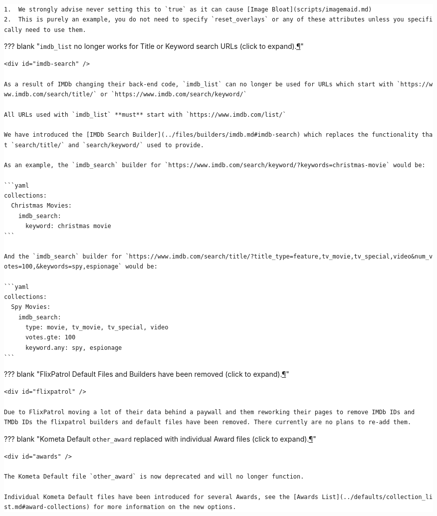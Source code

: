     1.  We strongly advise never setting this to `true` as it can cause [Image Bloat](scripts/imagemaid.md)
    2.  This is purely an example, you do not need to specify `reset_overlays` or any of these attributes unless you specifically need to use them.

??? blank "`imdb_list` no longer works for Title or Keyword search URLs (click to expand).<a class="headerlink" href="#imdb-search" title="Permanent link">¶</a>"

    <div id="imdb-search" />

    As a result of IMDb changing their back-end code, `imdb_list` can no longer be used for URLs which start with `https://www.imdb.com/search/title/` or `https://www.imdb.com/search/keyword/`

    All URLs used with `imdb_list` **must** start with `https://www.imdb.com/list/`

    We have introduced the [IMDb Search Builder](../files/builders/imdb.md#imdb-search) which replaces the functionality that `search/title/` and `search/keyword/` used to provide.

    As an example, the `imdb_search` builder for `https://www.imdb.com/search/keyword/?keywords=christmas-movie` would be:

    ```yaml
    collections:
      Christmas Movies:
        imdb_search:
          keyword: christmas movie
    ```

    And the `imdb_search` builder for `https://www.imdb.com/search/title/?title_type=feature,tv_movie,tv_special,video&num_votes=100,&keywords=spy,espionage` would be:

    ```yaml
    collections:
      Spy Movies:
        imdb_search:
          type: movie, tv_movie, tv_special, video
          votes.gte: 100
          keyword.any: spy, espionage
    ```

??? blank "FlixPatrol Default Files and Builders have been removed (click to expand).<a class="headerlink" href="#flixpatrol" title="Permanent link">¶</a>"

    <div id="flixpatrol" />

    Due to FlixPatrol moving a lot of their data behind a paywall and them reworking their pages to remove IMDb IDs and 
    TMDb IDs the flixpatrol builders and default files have been removed. There currently are no plans to re-add them.

??? blank "Kometa Default `other_award` replaced with individual Award files (click to expand).<a class="headerlink" href="#awards" title="Permanent link">¶</a>"

    <div id="awards" />

    The Kometa Default file `other_award` is now deprecated and will no longer function.

    Individual Kometa Default files have been introduced for several Awards, see the [Awards List](../defaults/collection_list.md#award-collections) for more information on the new options.

